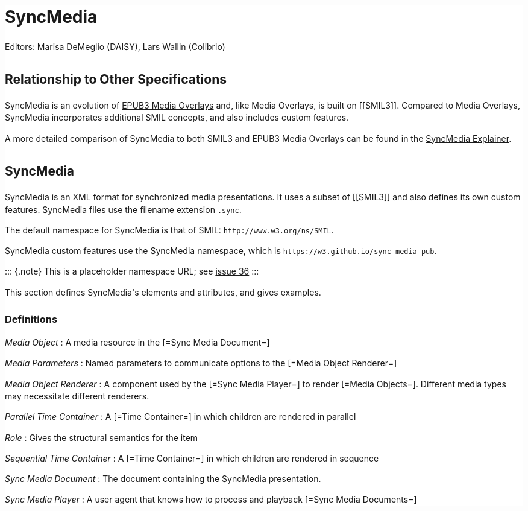 # SyncMedia

Editors: Marisa DeMeglio (DAISY), Lars Wallin (Colibrio)

## Relationship to Other Specifications

SyncMedia is an evolution of [EPUB3 Media Overlays](https://www.w3.org/publishing/epub32/epub-mediaoverlays.html) and, like Media Overlays, is built on [[SMIL3]]. Compared to Media Overlays, SyncMedia incorporates additional SMIL concepts, and also includes custom features. 

A more detailed comparison of SyncMedia to both SMIL3 and EPUB3 Media Overlays can be found in the [SyncMedia Explainer](explainer.html#relationship-to-smil3-and-epub-media-overlays).

## SyncMedia

SyncMedia is an XML format for synchronized media presentations. It uses a subset of [[SMIL3]] and also defines its own custom features. SyncMedia files use the filename extension `.sync`. 

The default namespace for SyncMedia is that of SMIL: `http://www.w3.org/ns/SMIL`. 

SyncMedia custom features use the SyncMedia namespace, which is `https://w3.github.io/sync-media-pub`.

::: {.note}
This is a placeholder namespace URL; see [issue 36](https://github.com/w3c/sync-media-pub/issues/36)
:::

This section defines SyncMedia's elements and attributes, and gives examples. 

### Definitions  

<dfn id="dfn-media-object" data-dfn-type="dfn">Media Object</dfn>
: A media resource in the [=Sync Media Document=]

<dfn id="dfn-media-parameters" data-dfn-type="dfn">Media Parameters</dfn>
:   Named parameters to communicate options to the [=Media Object Renderer=]

<dfn id="dfn-media-object-renderer" data-dfn-type="dfn">Media Object Renderer</dfn>
:   A component used by the [=Sync Media Player=] to render [=Media Objects=]. Different media types may necessitate different renderers.

<dfn id="dfn-parallel-time-container" data-dfn-type="dfn">Parallel Time Container</dfn>
:   A [=Time Container=] in which children are rendered in parallel

<dfn id="dfn-role" data-dfn-type="dfn">Role</dfn>
:   Gives the structural semantics for the item

<dfn id="dfn-sequential-time-container" data-dfn-type="dfn">Sequential Time Container</dfn>
:   A [=Time Container=] in which children are rendered in sequence

<dfn id="dfn-sync-media-document" data-dfn-type="dfn">Sync Media Document</dfn>
:   The document containing the SyncMedia presentation.

<dfn id="dfn-sync-media-player" data-dfn-type="dfn">Sync Media Player</dfn>
:   A user agent that knows how to process and playback [=Sync Media Documents=]
